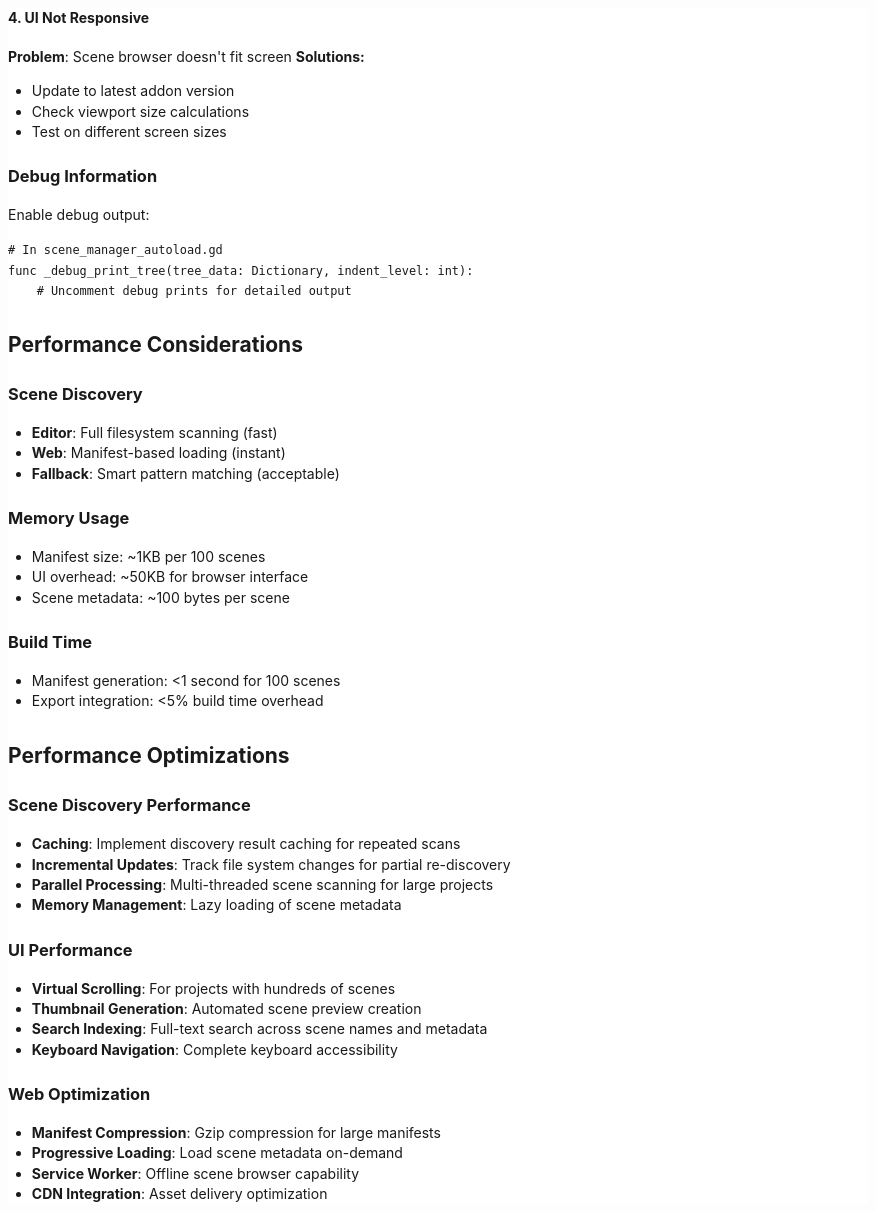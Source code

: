 #### 4. UI Not Responsive
**Problem**: Scene browser doesn't fit screen
**Solutions:**
- Update to latest addon version
- Check viewport size calculations
- Test on different screen sizes

### Debug Information

Enable debug output:

```gdscript
# In scene_manager_autoload.gd
func _debug_print_tree(tree_data: Dictionary, indent_level: int):
    # Uncomment debug prints for detailed output
```

## Performance Considerations

### Scene Discovery
- **Editor**: Full filesystem scanning (fast)
- **Web**: Manifest-based loading (instant)
- **Fallback**: Smart pattern matching (acceptable)

### Memory Usage
- Manifest size: ~1KB per 100 scenes
- UI overhead: ~50KB for browser interface
- Scene metadata: ~100 bytes per scene

### Build Time
- Manifest generation: <1 second for 100 scenes
- Export integration: <5% build time overhead

## Performance Optimizations

### Scene Discovery Performance
- **Caching**: Implement discovery result caching for repeated scans
- **Incremental Updates**: Track file system changes for partial re-discovery
- **Parallel Processing**: Multi-threaded scene scanning for large projects
- **Memory Management**: Lazy loading of scene metadata

### UI Performance
- **Virtual Scrolling**: For projects with hundreds of scenes
- **Thumbnail Generation**: Automated scene preview creation
- **Search Indexing**: Full-text search across scene names and metadata
- **Keyboard Navigation**: Complete keyboard accessibility

### Web Optimization
- **Manifest Compression**: Gzip compression for large manifests
- **Progressive Loading**: Load scene metadata on-demand
- **Service Worker**: Offline scene browser capability
- **CDN Integration**: Asset delivery optimization

